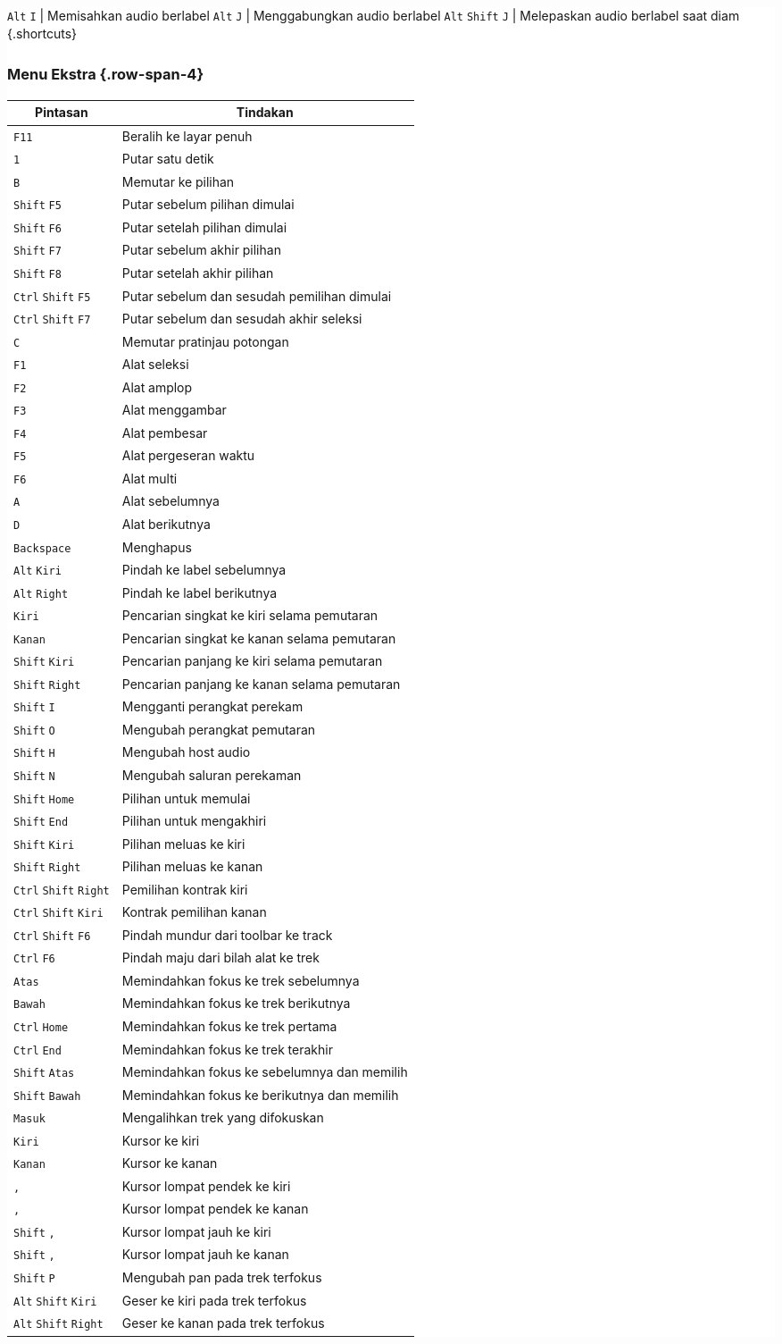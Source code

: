 `Alt` `I` | Memisahkan audio berlabel
`Alt` `J` | Menggabungkan audio berlabel
`Alt` `Shift` `J` | Melepaskan audio berlabel saat diam
{.shortcuts}




### Menu Ekstra {.row-span-4}

Pintasan | Tindakan
---|---
`F11` | Beralih ke layar penuh
`1` | Putar satu detik
`B` | Memutar ke pilihan
`Shift` `F5` | Putar sebelum pilihan dimulai
`Shift` `F6` | Putar setelah pilihan dimulai
`Shift` `F7` | Putar sebelum akhir pilihan
`Shift` `F8` | Putar setelah akhir pilihan
`Ctrl` `Shift` `F5` | Putar sebelum dan sesudah pemilihan dimulai
`Ctrl` `Shift` `F7` | Putar sebelum dan sesudah akhir seleksi
`C` | Memutar pratinjau potongan
`F1` | Alat seleksi
`F2` | Alat amplop
`F3` | Alat menggambar
`F4` | Alat pembesar
`F5` | Alat pergeseran waktu
`F6` | Alat multi
`A` | Alat sebelumnya
`D` | Alat berikutnya
`Backspace` | Menghapus
`Alt` `Kiri` | Pindah ke label sebelumnya
`Alt` `Right` | Pindah ke label berikutnya
`Kiri` | Pencarian singkat ke kiri selama pemutaran
`Kanan` | Pencarian singkat ke kanan selama pemutaran
`Shift` `Kiri` | Pencarian panjang ke kiri selama pemutaran
`Shift` `Right` | Pencarian panjang ke kanan selama pemutaran
`Shift` `I` | Mengganti perangkat perekam
`Shift` `O` | Mengubah perangkat pemutaran
`Shift` `H` | Mengubah host audio
`Shift` `N` | Mengubah saluran perekaman
`Shift` `Home` | Pilihan untuk memulai
`Shift` `End` | Pilihan untuk mengakhiri
`Shift` `Kiri` | Pilihan meluas ke kiri
`Shift` `Right` | Pilihan meluas ke kanan
`Ctrl` `Shift` `Right` | Pemilihan kontrak kiri
`Ctrl` `Shift` `Kiri` | Kontrak pemilihan kanan
`Ctrl` `Shift` `F6` | Pindah mundur dari toolbar ke track
`Ctrl` `F6` | Pindah maju dari bilah alat ke trek
`Atas` | Memindahkan fokus ke trek sebelumnya
`Bawah` | Memindahkan fokus ke trek berikutnya
`Ctrl` `Home` | Memindahkan fokus ke trek pertama
`Ctrl` `End` | Memindahkan fokus ke trek terakhir
`Shift` `Atas` | Memindahkan fokus ke sebelumnya dan memilih
`Shift` `Bawah` | Memindahkan fokus ke berikutnya dan memilih
`Masuk` | Mengalihkan trek yang difokuskan
`Kiri` | Kursor ke kiri
`Kanan` | Kursor ke kanan
`,` | Kursor lompat pendek ke kiri
`,` | Kursor lompat pendek ke kanan
`Shift` `,` | Kursor lompat jauh ke kiri
`Shift` `,` | Kursor lompat jauh ke kanan
`Shift` `P` | Mengubah pan pada trek terfokus
`Alt` `Shift` `Kiri` | Geser ke kiri pada trek terfokus
`Alt` `Shift` `Right` | Geser ke kanan pada trek terfokus